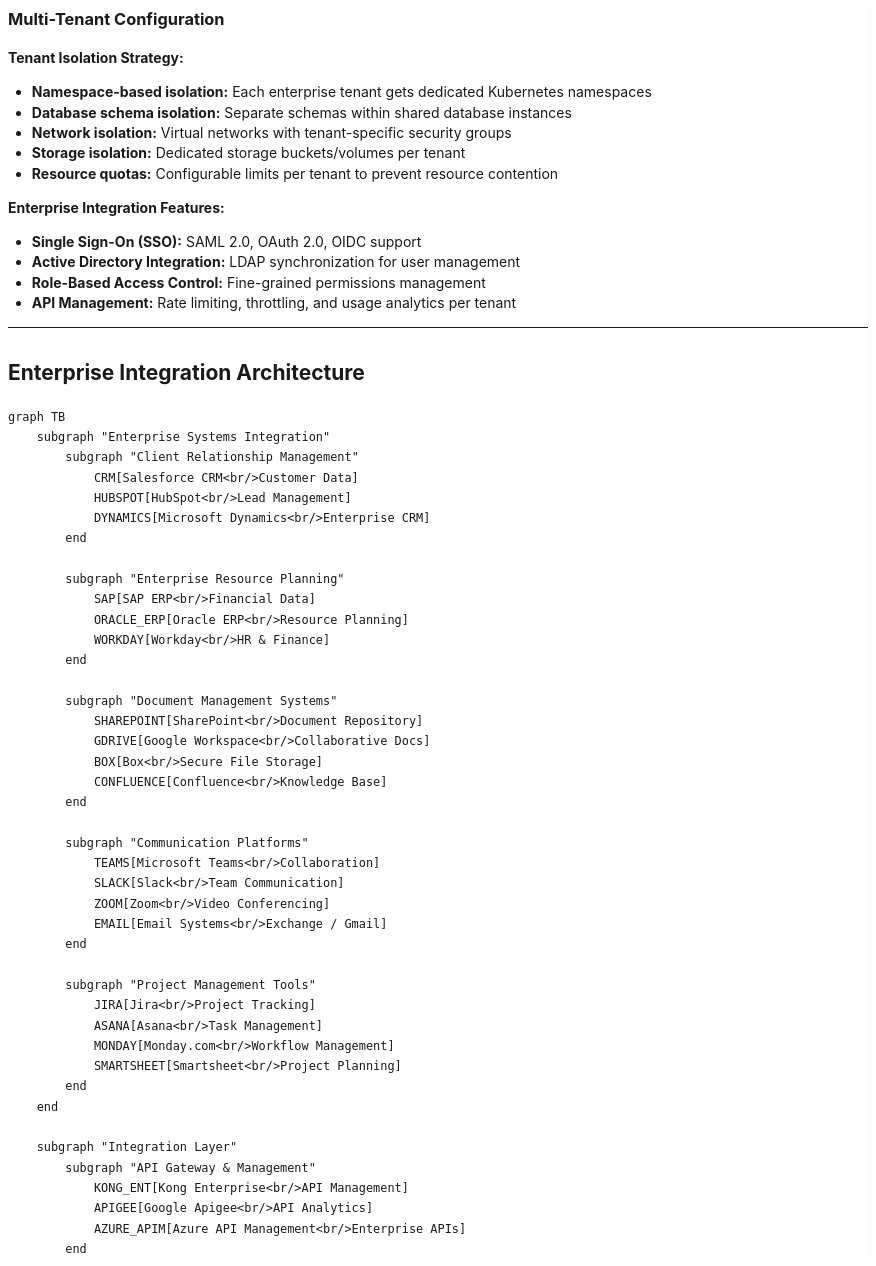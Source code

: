 ```mermaid
```

### Multi-Tenant Configuration

**Tenant Isolation Strategy:**
- **Namespace-based isolation:** Each enterprise tenant gets dedicated Kubernetes namespaces
- **Database schema isolation:** Separate schemas within shared database instances
- **Network isolation:** Virtual networks with tenant-specific security groups
- **Storage isolation:** Dedicated storage buckets/volumes per tenant
- **Resource quotas:** Configurable limits per tenant to prevent resource contention

**Enterprise Integration Features:**
- **Single Sign-On (SSO):** SAML 2.0, OAuth 2.0, OIDC support
- **Active Directory Integration:** LDAP synchronization for user management
- **Role-Based Access Control:** Fine-grained permissions management
- **API Management:** Rate limiting, throttling, and usage analytics per tenant

---

## Enterprise Integration Architecture

```mermaid
graph TB
    subgraph "Enterprise Systems Integration"
        subgraph "Client Relationship Management"
            CRM[Salesforce CRM<br/>Customer Data]
            HUBSPOT[HubSpot<br/>Lead Management]
            DYNAMICS[Microsoft Dynamics<br/>Enterprise CRM]
        end
        
        subgraph "Enterprise Resource Planning"
            SAP[SAP ERP<br/>Financial Data]
            ORACLE_ERP[Oracle ERP<br/>Resource Planning]
            WORKDAY[Workday<br/>HR & Finance]
        end
        
        subgraph "Document Management Systems"
            SHAREPOINT[SharePoint<br/>Document Repository]
            GDRIVE[Google Workspace<br/>Collaborative Docs]
            BOX[Box<br/>Secure File Storage]
            CONFLUENCE[Confluence<br/>Knowledge Base]
        end
        
        subgraph "Communication Platforms"
            TEAMS[Microsoft Teams<br/>Collaboration]
            SLACK[Slack<br/>Team Communication]
            ZOOM[Zoom<br/>Video Conferencing]
            EMAIL[Email Systems<br/>Exchange / Gmail]
        end
        
        subgraph "Project Management Tools"
            JIRA[Jira<br/>Project Tracking]
            ASANA[Asana<br/>Task Management]
            MONDAY[Monday.com<br/>Workflow Management]
            SMARTSHEET[Smartsheet<br/>Project Planning]
        end
    end
    
    subgraph "Integration Layer"
        subgraph "API Gateway & Management"
            KONG_ENT[Kong Enterprise<br/>API Management]
            APIGEE[Google Apigee<br/>API Analytics]
            AZURE_APIM[Azure API Management<br/>Enterprise APIs]
        end
```